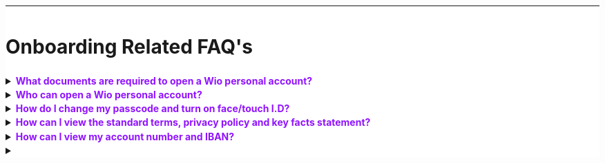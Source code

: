 </section>
<hr class="ghq-card-content__horizontal-rule" data-ghq-card-content-type="DIVIDER"/>
<h1 class="ghq-card-content__large-heading" data-ghq-card-content-type="LARGE_HEADING" id="ldNTP3TXFHU7">
 Onboarding Related FAQ's
</h1>
<details class="ghq-card-content__collapsible" data-ghq-card-content-type="COLLAPSIBLE" id="f0f42a6e-36dc-4201-b05c-a0a4ec2e29b4"><summary class="ghq-card-content__collapsible-summary" data-ghq-card-content-type="COLLAPSIBLE_SUMMARY">
  <strong class="ghq-card-content__bold" data-ghq-card-content-type="BOLD">
   <span class="ghq-card-content__text-color" data-ghq-card-content-type="TEXT_COLOR" style="color:#9013fe">
    What documents are required to open a Wio personal account?
   </span>
  </strong>
  <span class="ghq-card-content__text-color" data-ghq-card-content-type="TEXT_COLOR" style="color:#9013fe">
  </span>
 </summary></details>
<details class="ghq-card-content__collapsible" data-ghq-card-content-type="COLLAPSIBLE" id="b0c0a618-33ea-4176-9b4e-122518c9b05e"><summary class="ghq-card-content__collapsible-summary" data-ghq-card-content-type="COLLAPSIBLE_SUMMARY">
  <strong class="ghq-card-content__bold" data-ghq-card-content-type="BOLD">
   <span class="ghq-card-content__text-color" data-ghq-card-content-type="TEXT_COLOR" style="color:#9013fe">
    Who can open a Wio personal account?
   </span>
  </strong>
 </summary></details>
<details class="ghq-card-content__collapsible" data-ghq-card-content-type="COLLAPSIBLE" id="93c5db73-0bd7-4c24-b482-3ee810905363"><summary class="ghq-card-content__collapsible-summary" data-ghq-card-content-type="COLLAPSIBLE_SUMMARY">
  <strong class="ghq-card-content__bold" data-ghq-card-content-type="BOLD">
   <span class="ghq-card-content__text-color" data-ghq-card-content-type="TEXT_COLOR" style="color:#9013fe">
    How do I change my passcode and turn on face/touch I.D?
   </span>
  </strong>
 </summary></details>
<details class="ghq-card-content__collapsible" data-ghq-card-content-type="COLLAPSIBLE" id="07afd487-053b-43f9-89a4-63ec26efae82"><summary class="ghq-card-content__collapsible-summary" data-ghq-card-content-type="COLLAPSIBLE_SUMMARY">
  <strong class="ghq-card-content__bold" data-ghq-card-content-type="BOLD">
   <span class="ghq-card-content__text-color" data-ghq-card-content-type="TEXT_COLOR" style="color:#9013fe">
    How can I view the standard terms, privacy policy and key facts statement?
   </span>
  </strong>
 </summary></details>
<details class="ghq-card-content__collapsible" data-ghq-card-content-type="COLLAPSIBLE" id="afcf2029-267e-49e0-b3f2-ec08bcba5c79"><summary class="ghq-card-content__collapsible-summary" data-ghq-card-content-type="COLLAPSIBLE_SUMMARY">
  <strong class="ghq-card-content__bold" data-ghq-card-content-type="BOLD">
   <span class="ghq-card-content__text-color" data-ghq-card-content-type="TEXT_COLOR" style="color:#9013fe">
    How can I view my account number and IBAN?
   </span>
  </strong>
 </summary></details>
<details class="ghq-card-content__collapsible" data-ghq-card-content-type="COLLAPSIBLE" id="c2a94938-0081-4896-8a68-2fef0cbd74ea"><summary class="ghq-card-content__collapsible-summary" data-ghq-card-content-type="COLLAPSIBLE_SUMMARY">
  <strong class="ghq-card-content__bold" data-ghq-card-content-type="BOLD">